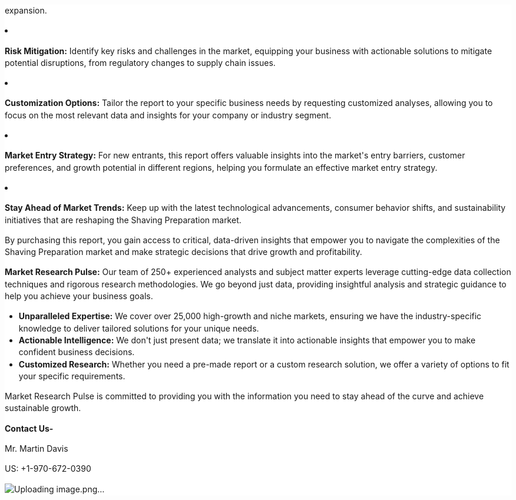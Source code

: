 expansion.</p></li><li><p><strong>Risk Mitigation:</strong> Identify key risks and challenges in the market, equipping your business with actionable solutions to mitigate potential disruptions, from regulatory changes to supply chain issues.</p></li><li><p><strong>Customization Options:</strong> Tailor the report to your specific business needs by requesting customized analyses, allowing you to focus on the most relevant data and insights for your company or industry segment.</p></li><li><p><strong>Market Entry Strategy:</strong> For new entrants, this report offers valuable insights into the market's entry barriers, customer preferences, and growth potential in different regions, helping you formulate an effective market entry strategy.</p></li><li><p><strong>Stay Ahead of Market Trends:</strong> Keep up with the latest technological advancements, consumer behavior shifts, and sustainability initiatives that are reshaping the Shaving Preparation market.</p></li></ol><p>By purchasing this report, you gain access to critical, data-driven insights that empower you to navigate the complexities of the Shaving Preparation market and make strategic decisions that drive growth and profitability.</p><p><strong>Market Research Pulse:</strong>&nbsp;Our team of 250+ experienced analysts and subject matter experts leverage cutting-edge data collection techniques and rigorous research methodologies. We go beyond just data, providing insightful analysis and strategic guidance to help you achieve your business goals.</p><ul><li><strong>Unparalleled Expertise:</strong>&nbsp;We cover over 25,000 high-growth and niche markets, ensuring we have the industry-specific knowledge to deliver tailored solutions for your unique needs.</li><li><strong>Actionable Intelligence:</strong>&nbsp;We don't just present data; we translate it into actionable insights that empower you to make confident business decisions.</li><li><strong>Customized Research:</strong>&nbsp;Whether you need a pre-made report or a custom research solution, we offer a variety of options to fit your specific requirements.</li></ul><p>Market Research Pulse is committed to providing you with the information you need to stay ahead of the curve and achieve sustainable growth.</p><p><strong>Contact Us-</strong></p><p>Mr. Martin Davis</p><p>US: +1-970-672-0390</p>
![Uploading image.png…]()
